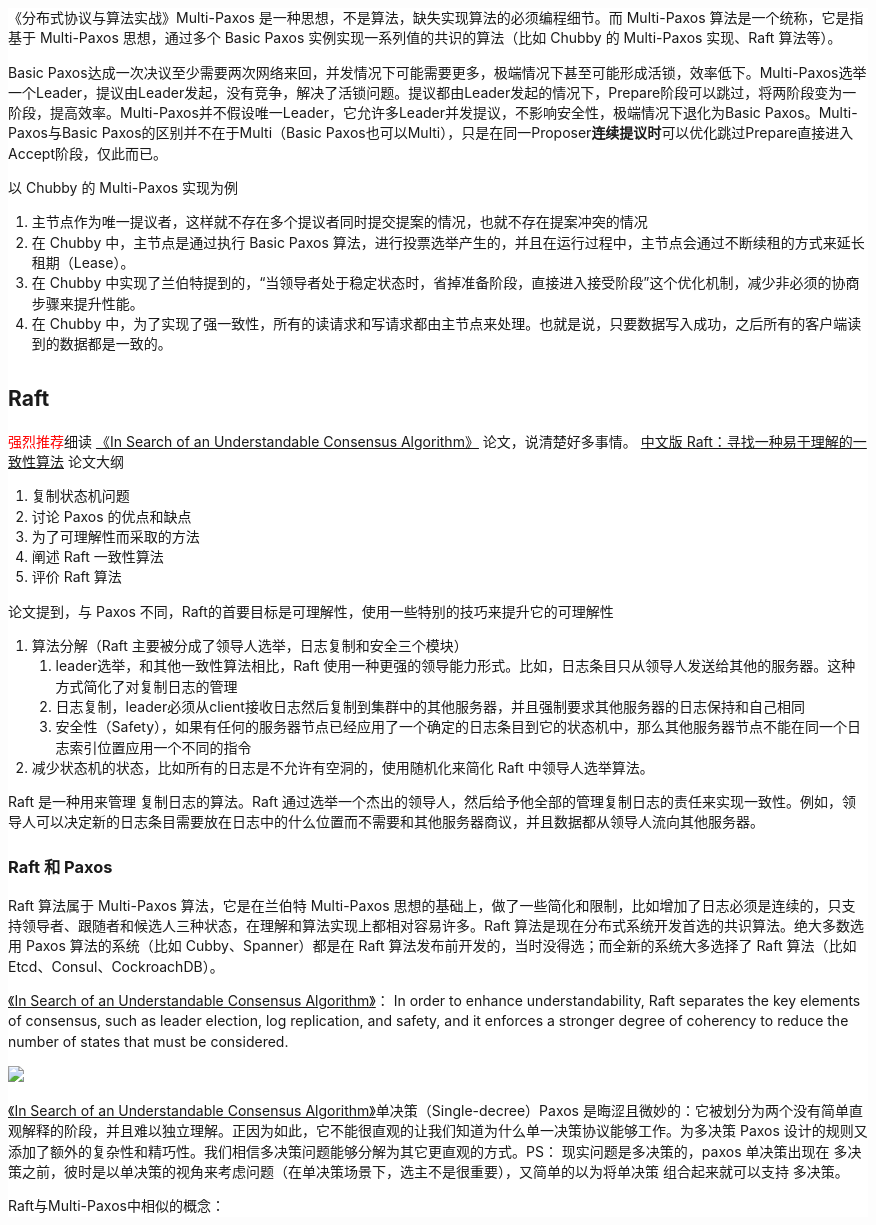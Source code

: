 《分布式协议与算法实战》Multi-Paxos 是一种思想，不是算法，缺失实现算法的必须编程细节。而 Multi-Paxos 算法是一个统称，它是指基于 Multi-Paxos 思想，通过多个 Basic Paxos 实例实现一系列值的共识的算法（比如 Chubby 的 Multi-Paxos 实现、Raft 算法等）。

Basic Paxos达成一次决议至少需要两次网络来回，并发情况下可能需要更多，极端情况下甚至可能形成活锁，效率低下。Multi-Paxos选举一个Leader，提议由Leader发起，没有竞争，解决了活锁问题。提议都由Leader发起的情况下，Prepare阶段可以跳过，将两阶段变为一阶段，提高效率。Multi-Paxos并不假设唯一Leader，它允许多Leader并发提议，不影响安全性，极端情况下退化为Basic Paxos。Multi-Paxos与Basic Paxos的区别并不在于Multi（Basic Paxos也可以Multi），只是在同一Proposer**连续提议时**可以优化跳过Prepare直接进入Accept阶段，仅此而已。

以 Chubby 的 Multi-Paxos 实现为例

1. 主节点作为唯一提议者，这样就不存在多个提议者同时提交提案的情况，也就不存在提案冲突的情况
2. 在 Chubby 中，主节点是通过执行 Basic Paxos 算法，进行投票选举产生的，并且在运行过程中，主节点会通过不断续租的方式来延长租期（Lease）。
3. 在 Chubby 中实现了兰伯特提到的，“当领导者处于稳定状态时，省掉准备阶段，直接进入接受阶段”这个优化机制，减少非必须的协商步骤来提升性能。
4. 在 Chubby 中，为了实现了强一致性，所有的读请求和写请求都由主节点来处理。也就是说，只要数据写入成功，之后所有的客户端读到的数据都是一致的。

## Raft

<font color="red">强烈推荐</font>细读 [《In Search of an Understandable Consensus Algorithm》](https://raft.github.io/raft.pdf) 论文，说清楚好多事情。 [中文版 Raft：寻找一种易于理解的一致性算法](https://mp.weixin.qq.com/s/u4WUx3C6x-_Wr6Tg87uPNw)  论文大纲
1. 复制状态机问题
2. 讨论 Paxos 的优点和缺点
3. 为了可理解性而采取的方法
4. 阐述 Raft 一致性算法
5. 评价 Raft 算法

论文提到，与 Paxos 不同，Raft的首要目标是可理解性，使用一些特别的技巧来提升它的可理解性
1. 算法分解（Raft 主要被分成了领导人选举，日志复制和安全三个模块）
    1. leader选举，和其他一致性算法相比，Raft 使用一种更强的领导能力形式。比如，日志条目只从领导人发送给其他的服务器。这种方式简化了对复制日志的管理
    2. 日志复制，leader必须从client接收日志然后复制到集群中的其他服务器，并且强制要求其他服务器的日志保持和自己相同
    3. 安全性（Safety），如果有任何的服务器节点已经应用了一个确定的日志条目到它的状态机中，那么其他服务器节点不能在同一个日志索引位置应用一个不同的指令
2. 减少状态机的状态，比如所有的日志是不允许有空洞的，使用随机化来简化 Raft 中领导人选举算法。

Raft 是一种用来管理 复制日志的算法。Raft 通过选举一个杰出的领导人，然后给予他全部的管理复制日志的责任来实现一致性。例如，领导人可以决定新的日志条目需要放在日志中的什么位置而不需要和其他服务器商议，并且数据都从领导人流向其他服务器。

### Raft 和 Paxos

Raft 算法属于 Multi-Paxos 算法，它是在兰伯特 Multi-Paxos 思想的基础上，做了一些简化和限制，比如增加了日志必须是连续的，只支持领导者、跟随者和候选人三种状态，在理解和算法实现上都相对容易许多。Raft 算法是现在分布式系统开发首选的共识算法。绝大多数选用 Paxos 算法的系统（比如 Cubby、Spanner）都是在 Raft 算法发布前开发的，当时没得选；而全新的系统大多选择了 Raft 算法（比如 Etcd、Consul、CockroachDB）。

[《In Search of an Understandable Consensus Algorithm》](https://raft.github.io/raft.pdf)： In order to enhance understandability, Raft separates the key elements of consensus, such as leader election, log replication, and safety, and it enforces a stronger degree of coherency to reduce the number of states that must be considered.

![](/public/upload/distribute/raft_understandability.png)

[《In Search of an Understandable Consensus Algorithm》](https://raft.github.io/raft.pdf)单决策（Single-decree）Paxos 是晦涩且微妙的：它被划分为两个没有简单直观解释的阶段，并且难以独立理解。正因为如此，它不能很直观的让我们知道为什么单一决策协议能够工作。为多决策 Paxos 设计的规则又添加了额外的复杂性和精巧性。我们相信多决策问题能够分解为其它更直观的方式。PS： 现实问题是多决策的，paxos 单决策出现在 多决策之前，彼时是以单决策的视角来考虑问题（在单决策场景下，选主不是很重要），又简单的以为将单决策 组合起来就可以支持 多决策。 

Raft与Multi-Paxos中相似的概念：
